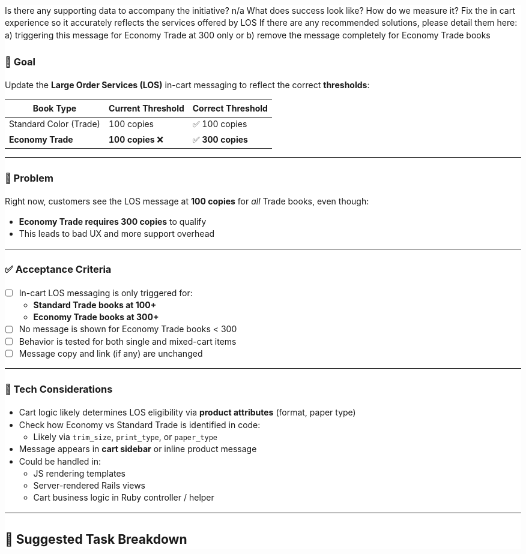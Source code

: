Is there any supporting data to accompany the initiative?
n/a
What does success look like? How do we measure it?
Fix the in cart experience so it accurately reflects the services offered by LOS
If there are any recommended solutions, please detail them here:
a) triggering this message for Economy Trade at 300 only or b) remove the message completely for Economy Trade books

### 🎯 **Goal**
Update the **Large Order Services (LOS)** in-cart messaging to reflect the correct **thresholds**:

| Book Type             | Current Threshold | Correct Threshold |
|-----------------------|--------------------|-------------------|
| Standard Color (Trade)| 100 copies         | ✅ 100 copies     |
| **Economy Trade**     | **100 copies** ❌   | ✅ **300 copies** |

---

### 📌 Problem

Right now, customers see the LOS message at **100 copies** for _all_ Trade books, even though:
- **Economy Trade requires 300 copies** to qualify
- This leads to bad UX and more support overhead

---

### ✅ Acceptance Criteria

- [ ] In-cart LOS messaging is only triggered for:
  - **Standard Trade books at 100+**
  - **Economy Trade books at 300+**
- [ ] No message is shown for Economy Trade books < 300
- [ ] Behavior is tested for both single and mixed-cart items
- [ ] Message copy and link (if any) are unchanged

---

### 🧠 Tech Considerations

- Cart logic likely determines LOS eligibility via **product attributes** (format, paper type)
- Check how Economy vs Standard Trade is identified in code:
  - Likely via `trim_size`, `print_type`, or `paper_type`
- Message appears in **cart sidebar** or inline product message
- Could be handled in:
  - JS rendering templates
  - Server-rendered Rails views
  - Cart business logic in Ruby controller / helper

---

## 🧩 Suggested Task Breakdown
